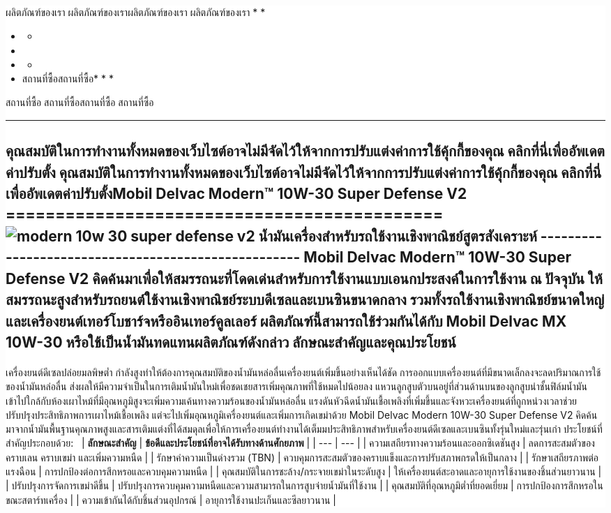 ผลิตภัณฑ์ของเรา
ผลิตภัณฑ์ของเราผลิตภัณฑ์ของเรา
ผลิตภัณฑ์ของเรา
* 
* 
* * 
* 
* * 
* สถานที่ซื้อสถานที่ซื้อ* * * 
 
สถานที่ซื้อ
สถานที่ซื้อสถานที่ซื้อ
สถานที่ซื้อ
* * *  
คุณสมบัติในการทำงานทั้งหมดของเว็บไซต์อาจไม่มีจัดไว้ให้จากการปรับแต่งค่าการใช้คุ้กกี้ของคุณ คลิกที่นี่เพื่ออัพเดตค่าปรับตั้ง
คุณสมบัติในการทำงานทั้งหมดของเว็บไซต์อาจไม่มีจัดไว้ให้จากการปรับแต่งค่าการใช้คุ้กกี้ของคุณ คลิกที่นี่เพื่ออัพเดตค่าปรับตั้งMobil Delvac Modern™ 10W-30 Super Defense V2
============================================ ![modern 10w 30 super defense v2]() น้ำมันเครื่องสำหรับรถใช้งานเชิงพาณิชย์สูตรสังเคราะห์
---------------------------------------------------- Mobil Delvac Modern™ 10W-30 Super Defense V2 คิดค้นมาเพื่อให้สมรรถนะที่โดดเด่นสำหรับการใช้งานแบบเอนกประสงค์ในการใช้งาน ณ ปัจจุบัน ให้สมรรถนะสูงสำหรับรถยนต์ใช้งานเชิงพาณิชย์ระบบดีเซลและเบนซินขนาดกลาง รวมทั้งรถใช้งานเชิงพาณิชย์ขนาดใหญ่ และเครื่องยนต์เทอร์โบชาร์จหรืออินเทอร์คูลเลอร์
ผลิตภัณฑ์นี้สามารถใช้ร่วมกันได้กับ Mobil Delvac MX 10W-30 หรือใช้เป็นน้ำมันทดแทนผลิตภัณฑ์ดังกล่าว
  ลักษณะสำคัญและคุณประโยชน์
-------------------------
เครื่องยนต์ดีเซลปล่อยมลพิษต่ำ กำลังสูงทำให้ต้องการคุณสมบัติของน้ำมันหล่อลื่นเครื่องยนต์เพิ่มขึ้นอย่างเห็นได้ชัด การออกแบบเครื่องยนต์ที่มีขนาดเล็กลงจะลดปริมาณการใช้ของน้ำมันหล่อลื่น ส่งผลให้มีความจำเป็นในการเติมน้ำมันใหม่เพื่อชดเชยสารเพิ่มคุณภาพที่ใช้หมดไปน้อยลง แหวนลูกสูบตัวบนอยู่ที่ส่วนด้านบนของลูกสูบนำชั้นฟิล์มน้ำมันเข้าไปใกล้กับห้องเผาไหม้ที่มีอุณหภูมิสูงจะเพิ่มความเค้นทางความร้อนของน้ำมันหล่อลื่น แรงดันหัวฉีดน้ำมันเชื้อเพลิงที่เพิ่มขึ้นและจังหวะเครื่องยนต์ที่ถูกหน่วงเวลาช่วยปรับปรุงประสิทธิภาพการเผาไหม้เชื้อเพลิง แต่จะไปเพิ่มอุณหภูมิเครื่องยนต์และเพิ่มการเกิดเขม่าด้วย Mobil Delvac Modern 10W-30 Super Defense V2 คิดค้นมาจากน้ำมันพื้นฐานคุณภาพสูงและสารเติมแต่งที่ได้สมดุลเพื่อให้การเครื่องยนต์ทำงานได้เต็มมประสิทธิภาพสำหรับเครื่องยนต์ดีเซลและเบนซินทั้งรุ่นใหม่และรุ่นเก่า ประโยชน์ที่สำคัญประกอบด้วย:
 
| **ลักษณะสำคัญ** | **ข้อดีและประโยชน์ที่อาจได้รับทางด้านศักยภาพ** |
| --- | --- |
| ความเสถียรทางความร้อนและออกซิเดชันสูง | ลดการสะสมตัวของคราบเลน คราบเขม่า และเพิ่มความหนืด |
| รักษาค่าความเป็นด่างรวม (TBN) | ควบคุมการสะสมตัวของคราบแข็งและการปรับสภาพกรดให้เป็นกลาง |
| รักษาเสถียรภาพต่อแรงฉือน | การปกป้องต่อการสึกหรอและควบคุมความหนืด |
| คุณสมบัติในการชะล้าง/กระจายเขม่าในระดับสูง | ให้เครื่องยนต์สะอาดและอายุการใช้งานของชิ้นส่วนยาวนาน |
| ปรับปรุงการจัดการเขม่าดีขึ้น | ปรับปรุงการควบคุมความหนืดและความสามารถในการสูบจ่ายน้ำมันที่ใช้งาน |
| คุณสมบัติที่อุณหภูมิต่ำที่ยอดเยี่ยม | การปกป้องการสึกหรอในขณะสตาร์ทเครื่อง |
| ความเข้ากันได้กับชิ้นส่วนอุปกรณ์ | อายุการใช้งานปะเก็นและซีลยาวนาน |
 